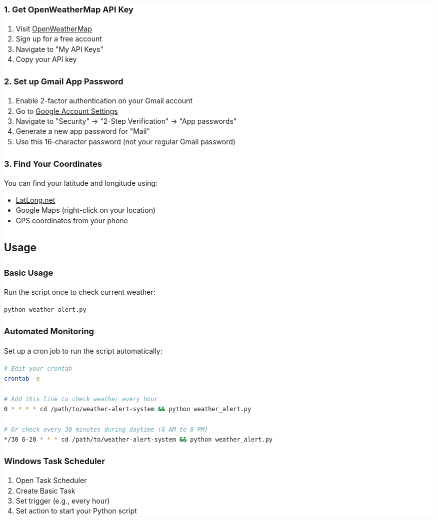 ### 1. Get OpenWeatherMap API Key

1. Visit [OpenWeatherMap](https://openweathermap.org/api)
2. Sign up for a free account
3. Navigate to "My API Keys"
4. Copy your API key

### 2. Set up Gmail App Password

1. Enable 2-factor authentication on your Gmail account
2. Go to [Google Account Settings](https://myaccount.google.com/)
3. Navigate to "Security" → "2-Step Verification" → "App passwords"
4. Generate a new app password for "Mail"
5. Use this 16-character password (not your regular Gmail password)

### 3. Find Your Coordinates

You can find your latitude and longitude using:
- [LatLong.net](https://www.latlong.net/)
- Google Maps (right-click on your location)
- GPS coordinates from your phone

## Usage

### Basic Usage

Run the script once to check current weather:
```bash
python weather_alert.py
```

### Automated Monitoring

Set up a cron job to run the script automatically:

```bash
# Edit your crontab
crontab -e

# Add this line to check weather every hour
0 * * * * cd /path/to/weather-alert-system && python weather_alert.py

# Or check every 30 minutes during daytime (6 AM to 8 PM)
*/30 6-20 * * * cd /path/to/weather-alert-system && python weather_alert.py
```

### Windows Task Scheduler

1. Open Task Scheduler
2. Create Basic Task
3. Set trigger (e.g., every hour)
4. Set action to start your Python script
